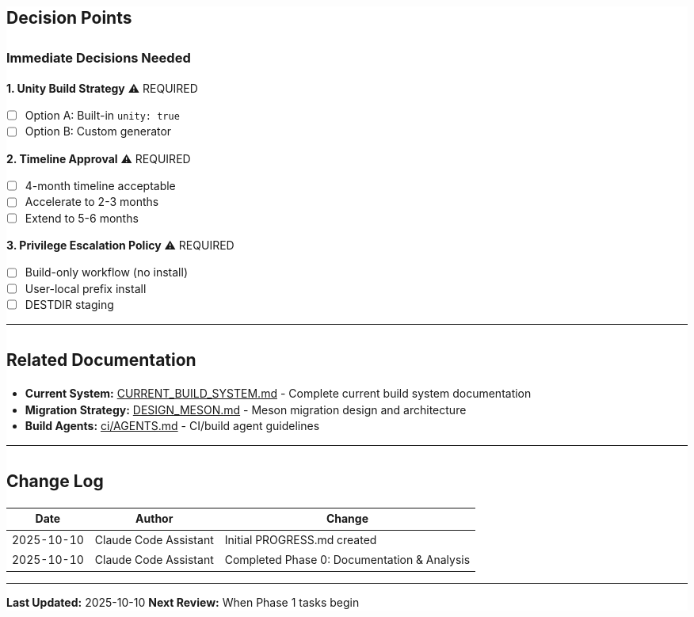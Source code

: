 ## Decision Points

### Immediate Decisions Needed

**1. Unity Build Strategy** ⚠️ REQUIRED
- [ ] Option A: Built-in `unity: true`
- [ ] Option B: Custom generator

**2. Timeline Approval** ⚠️ REQUIRED
- [ ] 4-month timeline acceptable
- [ ] Accelerate to 2-3 months
- [ ] Extend to 5-6 months

**3. Privilege Escalation Policy** ⚠️ REQUIRED
- [ ] Build-only workflow (no install)
- [ ] User-local prefix install
- [ ] DESTDIR staging

---

## Related Documentation

- **Current System:** [CURRENT_BUILD_SYSTEM.md](./CURRENT_BUILD_SYSTEM.md) - Complete current build system documentation
- **Migration Strategy:** [DESIGN_MESON.md](./DESIGN_MESON.md) - Meson migration design and architecture
- **Build Agents:** [ci/AGENTS.md](./ci/AGENTS.md) - CI/build agent guidelines

---

## Change Log

| Date | Author | Change |
|------|--------|--------|
| 2025-10-10 | Claude Code Assistant | Initial PROGRESS.md created |
| 2025-10-10 | Claude Code Assistant | Completed Phase 0: Documentation & Analysis |

---

**Last Updated:** 2025-10-10
**Next Review:** When Phase 1 tasks begin
